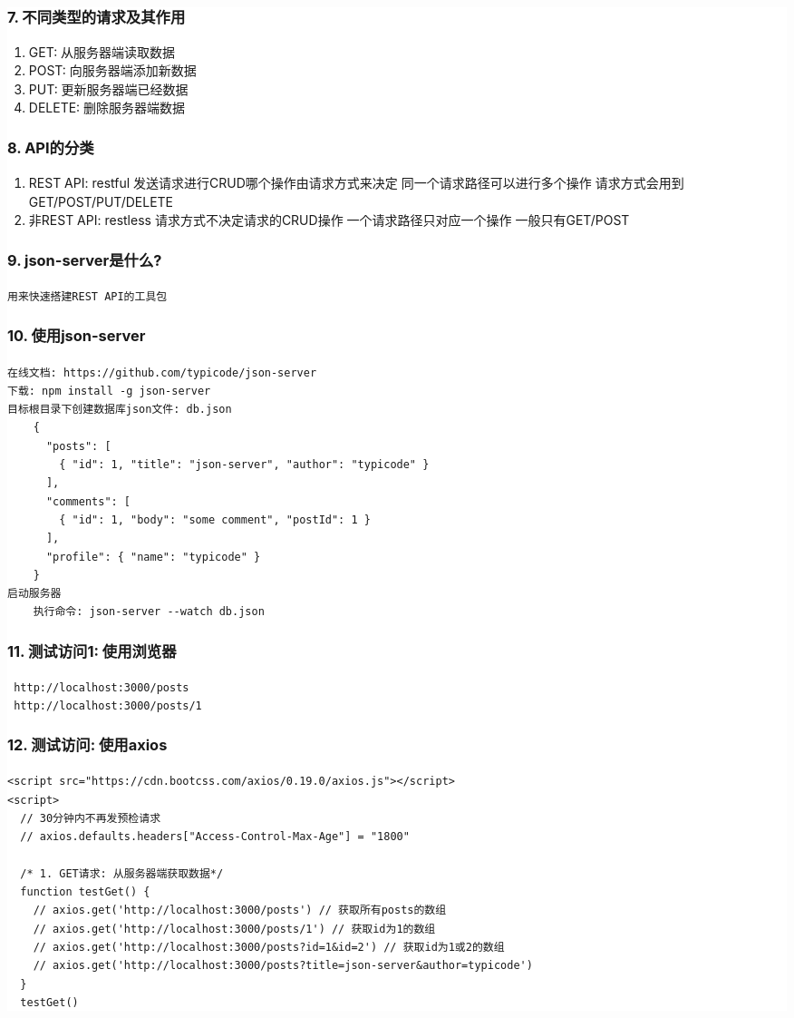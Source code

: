 ### 7. 不同类型的请求及其作用
1. GET: 从服务器端读取数据
2. POST: 向服务器端添加新数据
3. PUT: 更新服务器端已经数据
4. DELETE: 删除服务器端数据

### 8. API的分类
1. REST API:    restful
        发送请求进行CRUD哪个操作由请求方式来决定
        同一个请求路径可以进行多个操作
        请求方式会用到GET/POST/PUT/DELETE
2. 非REST API:   restless
        请求方式不决定请求的CRUD操作
        一个请求路径只对应一个操作
        一般只有GET/POST

### 9. json-server是什么?
    用来快速搭建REST API的工具包

### 10. 使用json-server
    在线文档: https://github.com/typicode/json-server
    下载: npm install -g json-server
    目标根目录下创建数据库json文件: db.json
        {
          "posts": [
            { "id": 1, "title": "json-server", "author": "typicode" }
          ],
          "comments": [
            { "id": 1, "body": "some comment", "postId": 1 }
          ],
          "profile": { "name": "typicode" }
        }
    启动服务器
        执行命令: json-server --watch db.json

### 11. 测试访问1: 使用浏览器
     http://localhost:3000/posts
     http://localhost:3000/posts/1

### 12. 测试访问: 使用axios
    <script src="https://cdn.bootcss.com/axios/0.19.0/axios.js"></script>
    <script>
      // 30分钟内不再发预检请求
      // axios.defaults.headers["Access-Control-Max-Age"] = "1800"

      /* 1. GET请求: 从服务器端获取数据*/
      function testGet() {
        // axios.get('http://localhost:3000/posts') // 获取所有posts的数组
        // axios.get('http://localhost:3000/posts/1') // 获取id为1的数组
        // axios.get('http://localhost:3000/posts?id=1&id=2') // 获取id为1或2的数组
        // axios.get('http://localhost:3000/posts?title=json-server&author=typicode')
      }
      testGet()

